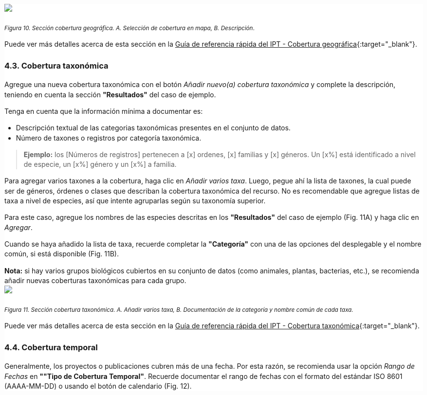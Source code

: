<img src="https://raw.githubusercontent.com/SIB-Colombia/Formacion/master/LAB/lab03/_images/Fig10_metadatos_cgeografica.png" width=500>

<sub>_Figura 10. Sección cobertura geográfica. A. Selección de cobertura en mapa, B. Descripción_.</sub>

Puede ver más detalles acerca de esta sección en la [Guía de referencia rápida del IPT - Cobertura geográfica](https://github.com/gbif/ipt/wiki/IPT2ManualNotes_ES.wiki#cobertura-geogr%C3%A1fica){:target="_blank"}.

### 4.3. Cobertura taxonómica

Agregue una nueva cobertura taxonómica con el botón <span class="tag is-warning is-light"><i>Añadir nuevo(a) cobertura taxonómica</i></span> y complete la descripción, teniendo en cuenta la sección **"Resultados"** del caso de ejemplo.

Tenga en cuenta que la información mínima a documentar es:

- Descripción textual de las categorias taxonómicas presentes en el conjunto de datos. 
- Número de taxones o registros por categoría taxonómica.

>**Ejemplo:** los [Números de registros] pertenecen a [x] ordenes, [x] familias y [x] géneros. Un [x%] está identificado a nivel de especie, un [x%] género y un [x%] a familia.
>

Para agregar varios taxones a la cobertura, haga clic en <span class="tag is-warning is-light"><i>Añadir varios taxa</i></span>. Luego, pegue ahí la lista de taxones, la cual puede ser de géneros, órdenes o clases que describan la cobertura taxonómica del recurso. No es recomendable que agregue listas de taxa a nivel de especies, así que intente agruparlas según su taxonomía superior. 

Para este caso, agregue  los nombres de las especies descritas en los **"Resultados"** del caso de ejemplo (Fig. 11A) y haga clic en <span class="tag is-warning is-light"><i>Agregar</i></span>. 

Cuando se haya añadido la lista de taxa, recuerde completar la **"Categoría"** con una de las opciones del desplegable y el nombre común, si está disponible (Fig. 11B).

<div class="notification is-info is-light">
  <b>Nota:</b> si hay varios grupos biológicos cubiertos en su conjunto de datos (como animales, plantas, bacterias, etc.), se recomienda añadir nuevas coberturas taxonómicas para cada grupo.
</div>

<img src="https://raw.githubusercontent.com/SIB-Colombia/Formacion/master/LAB/lab03/_images/Fig11_metadatos_ctaxo.PNG" width=500>

<sub>*Figura 11. Sección cobertura taxonómica. A. Añadir varios taxa, B. Documentación de la categoría y nombre común de cada taxa.*</sub>

Puede ver más detalles acerca de esta sección en la [Guía de referencia rápida del IPT - Cobertura taxonómica](https://github.com/gbif/ipt/wiki/IPT2ManualNotes_ES.wiki#cobertura-taxon%C3%B3mica){:target="_blank"}.

### 4.4. Cobertura temporal

Generalmente, los proyectos o publicaciones cubren más de una fecha. Por esta razón, se recomienda usar la opción <span class="tag is-warning is-light"><i>Rango de Fechas</i></span> en **""Tipo de Cobertura Temporal"**.
Recuerde documentar el rango de fechas con el formato del estándar ISO 8601 (AAAA-MM-DD) o usando el botón de calendario (Fig. 12).
